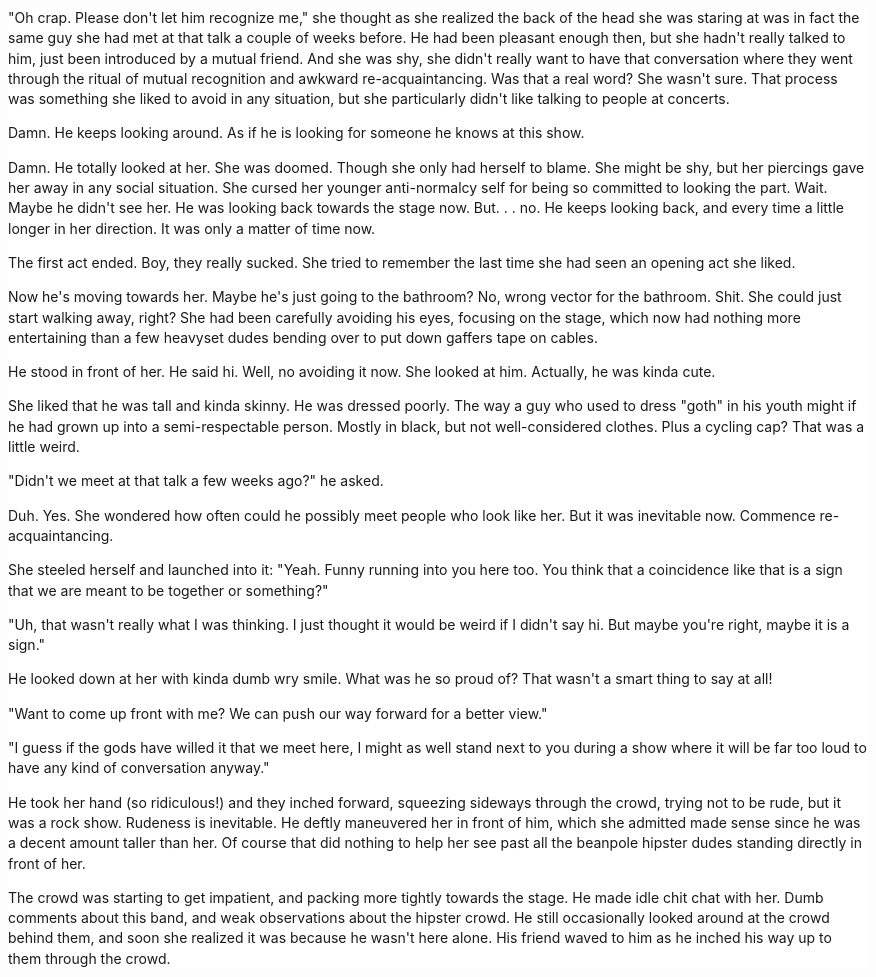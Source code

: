 "Oh crap. Please don't let him recognize me," she thought as she realized the back of the head she was staring at was in fact the same guy she had met at that talk a couple of weeks before. He had been pleasant enough then, but she hadn't really talked to him, just been introduced by a mutual friend. And she was shy, she didn't really want to have that conversation where they went through the ritual of mutual recognition and awkward re-acquaintancing. Was that a real word? She wasn't sure. That process was something she liked to avoid in any situation, but she particularly didn't like talking to people at concerts.

Damn. He keeps looking around. As if he is looking for someone he knows at this show. 

Damn. He totally looked at her. She was doomed. Though she only had herself to blame. She might be shy, but her piercings gave her away in any social situation. She cursed her younger anti-normalcy self for being so committed to looking the part. Wait. Maybe he didn't see her. He was looking back towards the stage now. But. . . no. He keeps looking back, and every time a little longer in her direction. It was only a matter of time now.

The first act ended. Boy, they really sucked. She tried to remember the last time she had seen an opening act she liked.

Now he's moving towards her. Maybe he's just going to the bathroom? No, wrong vector for the bathroom. Shit. She could just start walking away, right? She had been carefully avoiding his eyes, focusing on the stage, which now had nothing more entertaining than a few heavyset dudes bending over to put down gaffers tape on cables.

He stood in front of her.  He said hi.  Well, no avoiding it now. She looked at him. Actually, he was kinda cute.

She liked that he was tall and kinda skinny. He was dressed poorly. The way a guy who used to dress "goth" in his youth might if he had grown up into a semi-respectable person. Mostly in black, but not well-considered clothes. Plus a cycling cap? That was a little weird.

"Didn't we meet at that talk a few weeks ago?" he asked.

Duh. Yes. She wondered how often could he possibly meet people who look like her. But it was inevitable now. Commence re-acquaintancing.

She steeled herself and launched into it: "Yeah. Funny running into you here too. You think that a coincidence like that is a sign that we are meant to be together or something?" 

"Uh, that wasn't really what I was thinking. I just thought it would be weird if I didn't say hi. But maybe you're right, maybe it is a sign." 

He looked down at her with kinda dumb wry smile. What was he so proud of? That wasn't a smart thing to say at all! 

"Want to come up front with me? We can push our way forward for a better view." 

"I guess if the gods have willed it that we meet here, I might as well stand next to you during a show where it will be far too loud to have any kind of conversation anyway."

He took her hand (so ridiculous!) and they inched forward, squeezing sideways through the crowd, trying not to be rude, but it was a rock show. Rudeness is inevitable. He deftly maneuvered her in front of him, which she admitted made sense since he was a decent amount taller than her. Of course that did nothing to help her see past all the beanpole hipster dudes standing directly in front of her.

The crowd was starting to get impatient, and packing more tightly towards the stage. He made idle chit chat with her. Dumb comments about this band, and weak observations about the hipster crowd. He still occasionally looked around at the crowd behind them, and soon she realized it was because he wasn't here alone. His friend waved to him as he inched his way up to them through the crowd.
